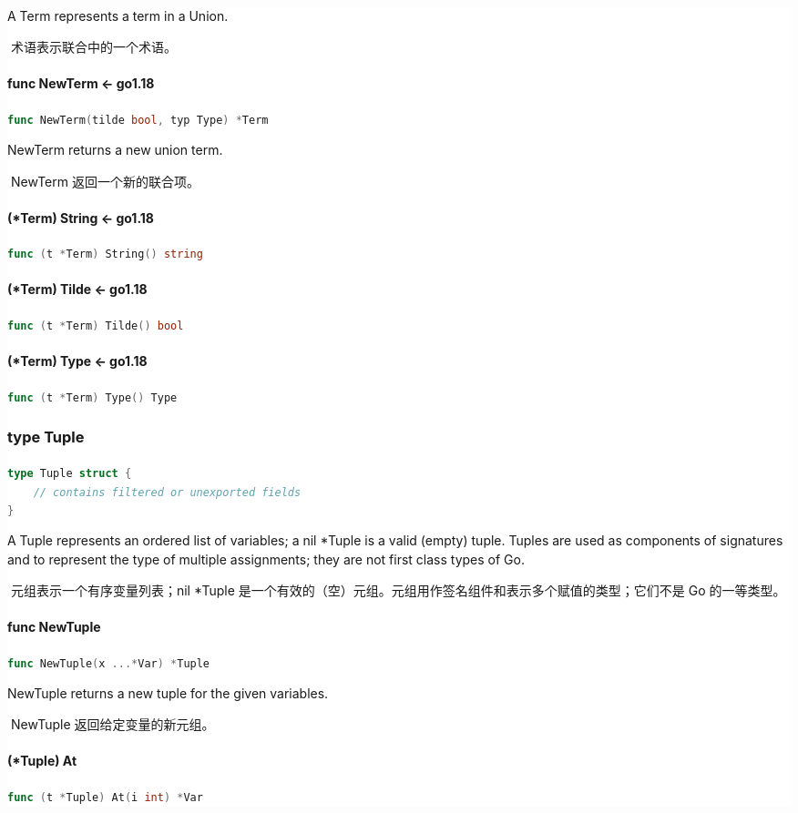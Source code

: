 A Term represents a term in a Union.

​	术语表示联合中的一个术语。

#### func NewTerm <- go1.18

```go
func NewTerm(tilde bool, typ Type) *Term
```

NewTerm returns a new union term.

​	NewTerm 返回一个新的联合项。

#### (*Term) String <- go1.18

```go
func (t *Term) String() string
```

#### (*Term) Tilde <- go1.18

```go
func (t *Term) Tilde() bool
```

#### (*Term) Type <- go1.18

```go
func (t *Term) Type() Type
```

### type Tuple

```go
type Tuple struct {
	// contains filtered or unexported fields
}
```

A Tuple represents an ordered list of variables; a nil *Tuple is a valid (empty) tuple. Tuples are used as components of signatures and to represent the type of multiple assignments; they are not first class types of Go.

​	元组表示一个有序变量列表；nil *Tuple 是一个有效的（空）元组。元组用作签名组件和表示多个赋值的类型；它们不是 Go 的一等类型。

#### func NewTuple

```go
func NewTuple(x ...*Var) *Tuple
```

NewTuple returns a new tuple for the given variables.

​	NewTuple 返回给定变量的新元组。

#### (*Tuple) At 

```go
func (t *Tuple) At(i int) *Var
```
